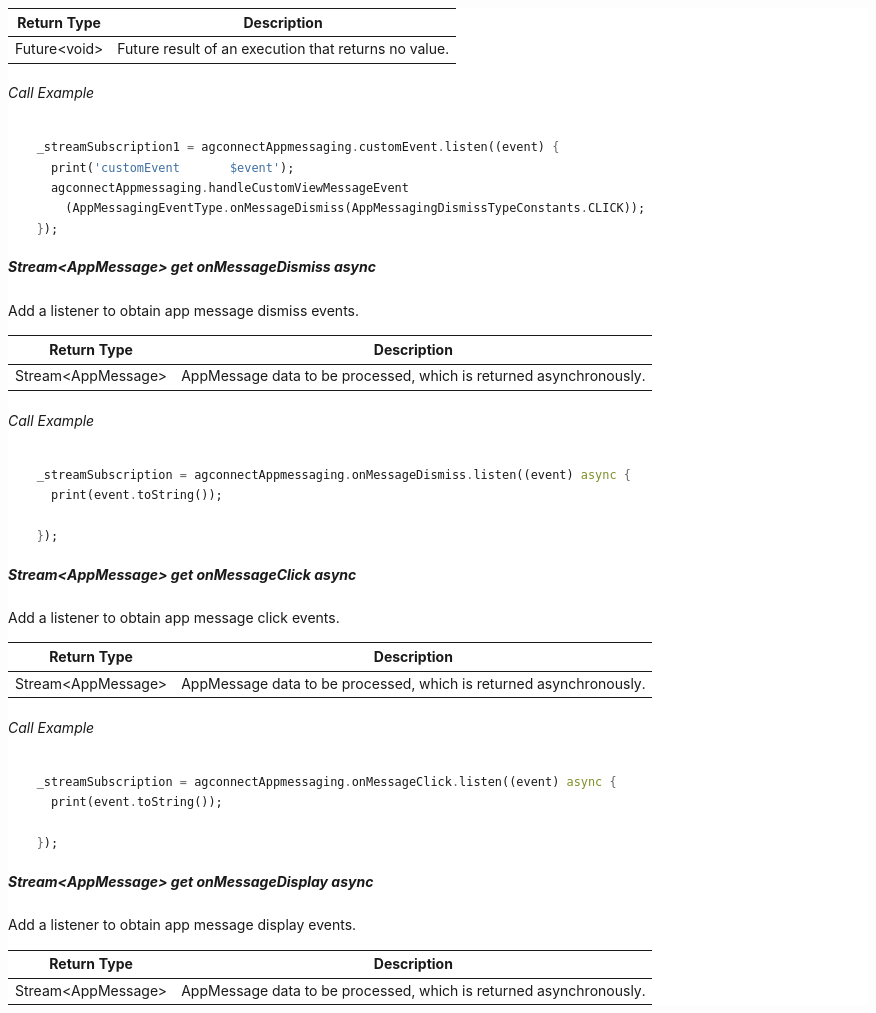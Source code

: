 | Return Type    | Description                                          |
| -------------- | ---------------------------------------------------- |
| Future\<void\> | Future result of an execution that returns no value. |

###### Call Example

```dart
    _streamSubscription1 = agconnectAppmessaging.customEvent.listen((event) {
      print('customEvent       $event');
      agconnectAppmessaging.handleCustomViewMessageEvent
        (AppMessagingEventType.onMessageDismiss(AppMessagingDismissTypeConstants.CLICK));
    });

```

##### Stream\<AppMessage\> get onMessageDismiss _async_

Add a listener to obtain app message dismiss events.

| Return Type          | Description                                                        |
| -------------------- | ------------------------------------------------------------------ |
| Stream\<AppMessage\> | AppMessage data to be processed, which is returned asynchronously. |

###### Call Example

```dart
    _streamSubscription = agconnectAppmessaging.onMessageDismiss.listen((event) async {
      print(event.toString());

    });

```

##### Stream\<AppMessage\> get onMessageClick _async_

Add a listener to obtain app message click events.

| Return Type          | Description                                                        |
| -------------------- | ------------------------------------------------------------------ |
| Stream\<AppMessage\> | AppMessage data to be processed, which is returned asynchronously. |

###### Call Example

```dart
    _streamSubscription = agconnectAppmessaging.onMessageClick.listen((event) async {
      print(event.toString());

    });

```

##### Stream\<AppMessage\> get onMessageDisplay _async_

Add a listener to obtain app message display events.

| Return Type          | Description                                                        |
| -------------------- | ------------------------------------------------------------------ |
| Stream\<AppMessage\> | AppMessage data to be processed, which is returned asynchronously. |
